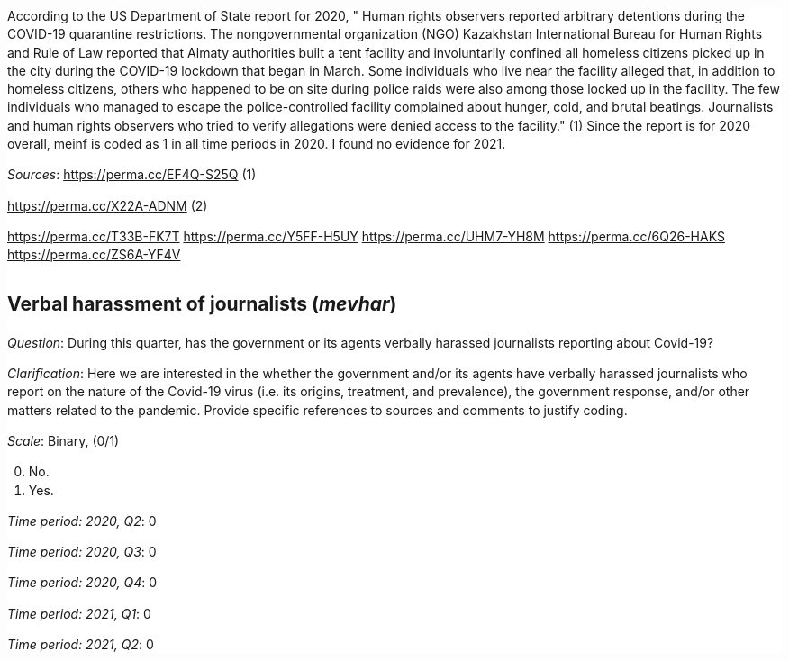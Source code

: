 According to the US Department of State report for 2020, " Human rights observers reported arbitrary detentions during the COVID-19 quarantine restrictions. The nongovernmental organization (NGO) Kazakhstan International Bureau for Human Rights and Rule of Law reported that Almaty authorities built a tent facility and involuntarily confined all homeless citizens picked up in the city during the COVID-19 lockdown that began in March. Some individuals who live near the facility alleged that, in addition to homeless citizens, others who happened to be on site during police raids were also among those locked up in the facility. The few individuals who managed to escape the police-controlled facility complained about hunger, cold, and brutal beatings. Journalists and human rights observers who tried to verify allegations were denied access to the facility." (1) Since the report is for 2020 overall, meinf is coded as 1 in all time periods in 2020. I found no evidence for 2021. 

*Sources*:
 https://perma.cc/EF4Q-S25Q
(1)

https://perma.cc/X22A-ADNM
(2)

https://perma.cc/T33B-FK7T
https://perma.cc/Y5FF-H5UY
https://perma.cc/UHM7-YH8M
https://perma.cc/6Q26-HAKS
https://perma.cc/ZS6A-YF4V





## Verbal harassment of journalists (*mevhar*) 

*Question*: During this quarter, has the government or its agents verbally harassed journalists reporting about Covid-19?

 

*Clarification*: Here we are interested in the whether the government and/or its agents have verbally harassed journalists who report on the nature of the Covid-19 virus (i.e. its origins, treatment, and prevalence), the government response, and/or other matters related to the pandemic. Provide specific references to sources and comments to justify coding.

 

*Scale*: Binary, (0/1) 

 0. No. 
 1. Yes.

 
*Time period: 2020, Q2*: 0

 
*Time period: 2020, Q3*: 0

 
*Time period: 2020, Q4*: 0

 
*Time period: 2021, Q1*: 0

 
*Time period: 2021, Q2*: 0
